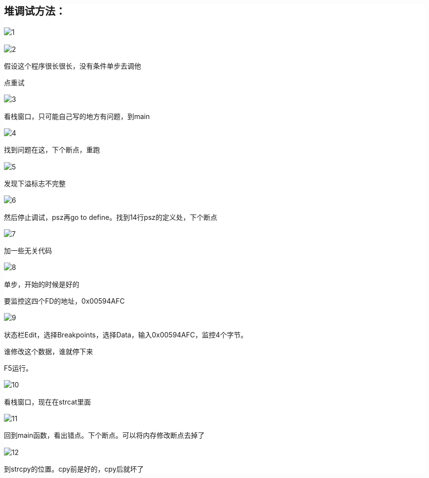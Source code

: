 ## 堆调试方法：

![1](https://alist.hmbb313.top/d/Baidunetdisk/Images/Cracker/40/401C/23-24/1.png)

![2](https://alist.hmbb313.top/d/Baidunetdisk/Images/Cracker/40/401C/23-24/2.png)

假设这个程序很长很长，没有条件单步去调他

点重试

![3](https://alist.hmbb313.top/d/Baidunetdisk/Images/Cracker/40/401C/23-24/3.png)

看栈窗口，只可能自己写的地方有问题，到main

![4](https://alist.hmbb313.top/d/Baidunetdisk/Images/Cracker/40/401C/23-24/4.png)

找到问题在这，下个断点，重跑

![5](https://alist.hmbb313.top/d/Baidunetdisk/Images/Cracker/40/401C/23-24/5.png)

发现下溢标志不完整

![6](https://alist.hmbb313.top/d/Baidunetdisk/Images/Cracker/40/401C/23-24/6.png)

然后停止调试，psz再go to define。找到14行psz的定义处，下个断点

![7](https://alist.hmbb313.top/d/Baidunetdisk/Images/Cracker/40/401C/23-24/7.png)

加一些无关代码

![8](https://alist.hmbb313.top/d/Baidunetdisk/Images/Cracker/40/401C/23-24/8.png)

单步，开始的时候是好的

要监控这四个FD的地址，0x00594AFC

![9](https://alist.hmbb313.top/d/Baidunetdisk/Images/Cracker/40/401C/23-24/9.png)

状态栏Edit，选择Breakpoints，选择Data，输入0x00594AFC，监控4个字节。

谁修改这个数据，谁就停下来

F5运行。

![10](https://alist.hmbb313.top/d/Baidunetdisk/Images/Cracker/40/401C/23-24/10.png)

看栈窗口，现在在strcat里面

![11](https://alist.hmbb313.top/d/Baidunetdisk/Images/Cracker/40/401C/23-24/11.png)

回到main函数，看出错点。下个断点。可以将内存修改断点去掉了

![12](https://alist.hmbb313.top/d/Baidunetdisk/Images/Cracker/40/401C/23-24/12.png)

到strcpy的位置。cpy前是好的，cpy后就坏了
